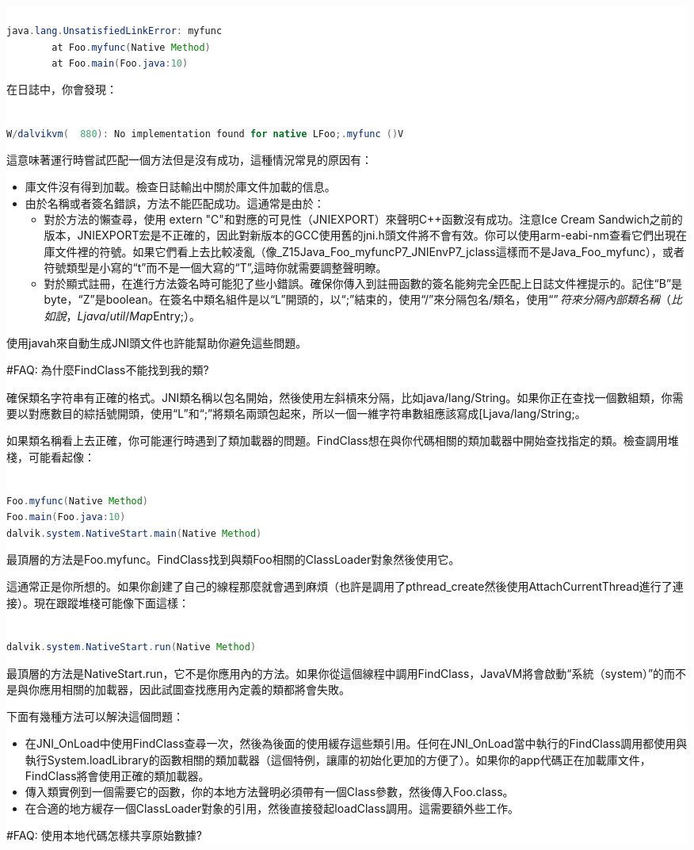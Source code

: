``` JAVA

java.lang.UnsatisfiedLinkError: myfunc
        at Foo.myfunc(Native Method)
        at Foo.main(Foo.java:10)
```

在日誌中，你會發現：

``` JAVA

W/dalvikvm(  880): No implementation found for native LFoo;.myfunc ()V
```

這意味著運行時嘗試匹配一個方法但是沒有成功，這種情況常見的原因有：

- 庫文件沒有得到加載。檢查日誌輸出中關於庫文件加載的信息。
- 由於名稱或者簽名錯誤，方法不能匹配成功。這通常是由於：
    - 對於方法的懶查尋，使用 extern "C"和對應的可見性（JNIEXPORT）來聲明C++函數沒有成功。注意Ice Cream Sandwich之前的版本，JNIEXPORT宏是不正確的，因此對新版本的GCC使用舊的jni.h頭文件將不會有效。你可以使用arm-eabi-nm查看它們出現在庫文件裡的符號。如果它們看上去比較凌亂（像_Z15Java_Foo_myfuncP7_JNIEnvP7_jclass這樣而不是Java_Foo_myfunc），或者符號類型是小寫的“t”而不是一個大寫的“T”,這時你就需要調整聲明瞭。
    - 對於顯式註冊，在進行方法簽名時可能犯了些小錯誤。確保你傳入到註冊函數的簽名能夠完全匹配上日誌文件裡提示的。記住“B”是byte，“Z”是boolean。在簽名中類名組件是以“L”開頭的，以“;”結束的，使用“/”來分隔包名/類名，使用“$”符來分隔內部類名稱（比如說，Ljava/util/Map$Entry;）。

使用javah來自動生成JNI頭文件也許能幫助你避免這些問題。

#FAQ: 為什麼FindClass不能找到我的類?

確保類名字符串有正確的格式。JNI類名稱以包名開始，然後使用左斜槓來分隔，比如java/lang/String。如果你正在查找一個數組類，你需要以對應數目的綜括號開頭，使用“L”和“;”將類名兩頭包起來，所以一個一維字符串數組應該寫成[Ljava/lang/String;。

如果類名稱看上去正確，你可能運行時遇到了類加載器的問題。FindClass想在與你代碼相關的類加載器中開始查找指定的類。檢查調用堆棧，可能看起像：

``` JAVA

Foo.myfunc(Native Method)
Foo.main(Foo.java:10)
dalvik.system.NativeStart.main(Native Method)
```

最頂層的方法是Foo.myfunc。FindClass找到與類Foo相關的ClassLoader對象然後使用它。

這通常正是你所想的。如果你創建了自己的線程那麼就會遇到麻煩（也許是調用了pthread_create然後使用AttachCurrentThread進行了連接）。現在跟蹤堆棧可能像下面這樣：

``` JAVA

dalvik.system.NativeStart.run(Native Method)
```

最頂層的方法是NativeStart.run，它不是你應用內的方法。如果你從這個線程中調用FindClass，JavaVM將會啟動“系統（system）”的而不是與你應用相關的加載器，因此試圖查找應用內定義的類都將會失敗。

下面有幾種方法可以解決這個問題：

- 在JNI_OnLoad中使用FindClass查尋一次，然後為後面的使用緩存這些類引用。任何在JNI_OnLoad當中執行的FindClass調用都使用與執行System.loadLibrary的函數相關的類加載器（這個特例，讓庫的初始化更加的方便了）。如果你的app代碼正在加載庫文件，FindClass將會使用正確的類加載器。
- 傳入類實例到一個需要它的函數，你的本地方法聲明必須帶有一個Class參數，然後傳入Foo.class。
- 在合適的地方緩存一個ClassLoader對象的引用，然後直接發起loadClass調用。這需要額外些工作。

#FAQ: 使用本地代碼怎樣共享原始數據?
